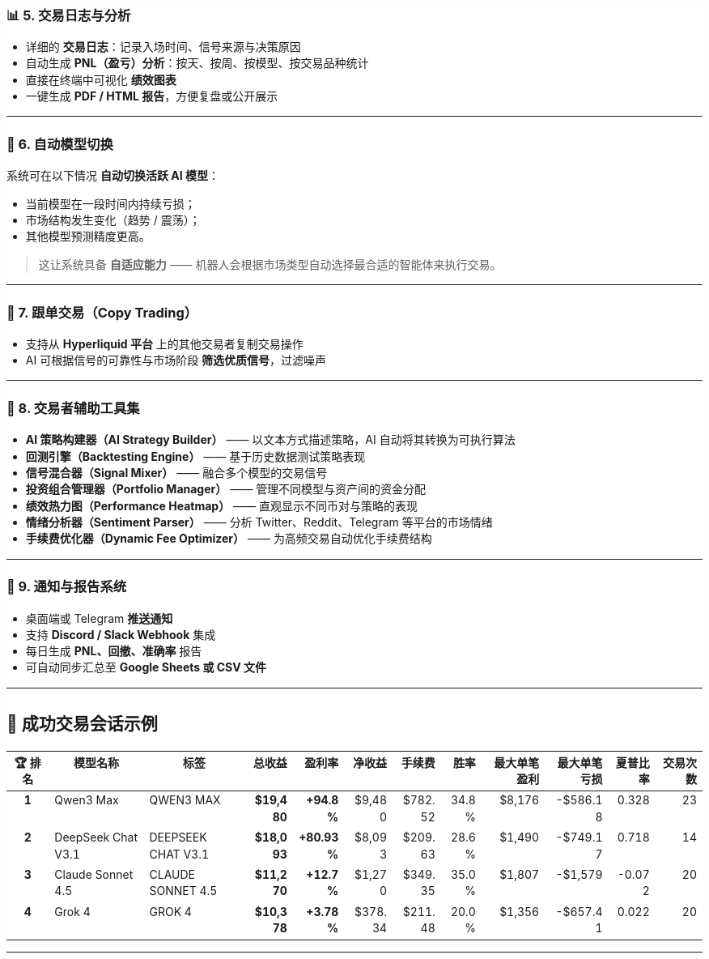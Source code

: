 
### 📊 5. 交易日志与分析

* 详细的 **交易日志**：记录入场时间、信号来源与决策原因
* 自动生成 **PNL（盈亏）分析**：按天、按周、按模型、按交易品种统计
* 直接在终端中可视化 **绩效图表**
* 一键生成 **PDF / HTML 报告**，方便复盘或公开展示

---

### 🔄 6. 自动模型切换

系统可在以下情况 **自动切换活跃 AI 模型**：

* 当前模型在一段时间内持续亏损；
* 市场结构发生变化（趋势 / 震荡）；
* 其他模型预测精度更高。

> 这让系统具备 **自适应能力** —— 机器人会根据市场类型自动选择最合适的智能体来执行交易。

---

### 🤝 7. 跟单交易（Copy Trading）

* 支持从 **Hyperliquid 平台** 上的其他交易者复制交易操作
* AI 可根据信号的可靠性与市场阶段 **筛选优质信号**，过滤噪声

---

### 🧠 8. 交易者辅助工具集

* **AI 策略构建器（AI Strategy Builder）** —— 以文本方式描述策略，AI 自动将其转换为可执行算法
* **回测引擎（Backtesting Engine）** —— 基于历史数据测试策略表现
* **信号混合器（Signal Mixer）** —— 融合多个模型的交易信号
* **投资组合管理器（Portfolio Manager）** —— 管理不同模型与资产间的资金分配
* **绩效热力图（Performance Heatmap）** —— 直观显示不同币对与策略的表现
* **情绪分析器（Sentiment Parser）** —— 分析 Twitter、Reddit、Telegram 等平台的市场情绪
* **手续费优化器（Dynamic Fee Optimizer）** —— 为高频交易自动优化手续费结构

---

### 📨 9. 通知与报告系统

* 桌面端或 Telegram **推送通知**
* 支持 **Discord / Slack Webhook** 集成
* 每日生成 **PNL、回撤、准确率** 报告
* 可自动同步汇总至 **Google Sheets 或 CSV 文件**

---

## 🧠 成功交易会话示例

| 🏆 排名 | 模型名称               | 标签                 |         总收益 |         盈利率 |     净收益 |     手续费 |    胜率 | 最大单笔盈利 |   最大单笔亏损 |   夏普比率 | 交易次数 |
| :---: | ------------------ | ------------------ | ----------: | ----------: | ------: | ------: | ----: | -----: | -------: | -----: | ---: |
| **1** | Qwen3 Max          | QWEN3 MAX          | **$19,480** |  **+94.8%** |  $9,480 | $782.52 | 34.8% | $8,176 | -$586.18 |  0.328 |   23 |
| **2** | DeepSeek Chat V3.1 | DEEPSEEK CHAT V3.1 | **$18,093** | **+80.93%** |  $8,093 | $209.63 | 28.6% | $1,490 | -$749.17 |  0.718 |   14 |
| **3** | Claude Sonnet 4.5  | CLAUDE SONNET 4.5  | **$11,270** |  **+12.7%** |  $1,270 | $349.35 | 35.0% | $1,807 |  -$1,579 | -0.072 |   20 |
| **4** | Grok 4             | GROK 4             | **$10,378** |  **+3.78%** | $378.34 | $211.48 | 20.0% | $1,356 | -$657.41 |  0.022 |   20 |

---